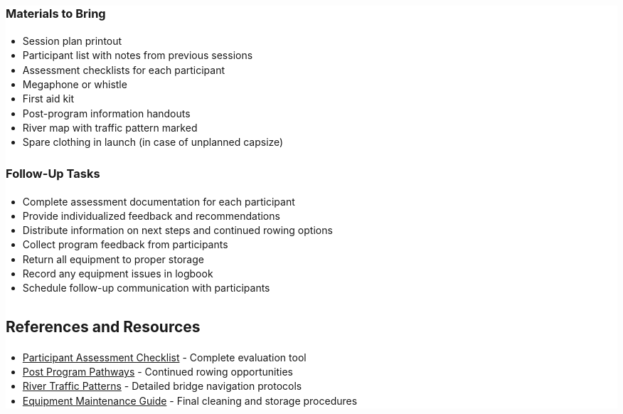 ### Materials to Bring
- Session plan printout
- Participant list with notes from previous sessions
- Assessment checklists for each participant
- Megaphone or whistle
- First aid kit
- Post-program information handouts
- River map with traffic pattern marked
- Spare clothing in launch (in case of unplanned capsize)

### Follow-Up Tasks
- Complete assessment documentation for each participant
- Provide individualized feedback and recommendations
- Distribute information on next steps and continued rowing options
- Collect program feedback from participants
- Return all equipment to proper storage
- Record any equipment issues in logbook
- Schedule follow-up communication with participants

## References and Resources
- [Participant Assessment Checklist](Participant_Assessment_Checklist.md) - Complete evaluation tool
- [Post Program Pathways](Post_Program_Pathways.md) - Continued rowing opportunities
- [River Traffic Patterns](River_Traffic_Patterns.md) - Detailed bridge navigation protocols
- [Equipment Maintenance Guide](Equipment_Maintenance_Guide.md) - Final cleaning and storage procedures